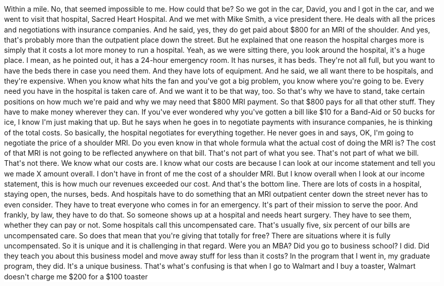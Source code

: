 Within a mile.
No, that seemed impossible to me.
How could that be?
So we got in the car, David, you and I got in the car,
and we went to visit that hospital, Sacred Heart Hospital.
And we met with Mike Smith, a vice president there.
He deals with all the prices and negotiations with insurance companies.
And he said, yes, they do get paid about $800 for an MRI of the shoulder.
And yes, that's probably more than the outpatient place down the street.
But he explained that one reason the hospital charges more
is simply that it costs a lot more money to run a hospital.
Yeah, as we were sitting there, you look around the hospital, it's a huge place.
I mean, as he pointed out, it has a 24-hour emergency room.
It has nurses, it has beds.
They're not all full, but you want to have the beds there in case you need them.
And they have lots of equipment.
And he said, we all want there to be hospitals, and they're expensive.
When you know what hits the fan and you've got a big problem,
you know where you're going to be.
Every need you have in the hospital is taken care of.
And we want it to be that way, too.
So that's why we have to stand, take certain positions on how much we're paid
and why we may need that $800 MRI payment.
So that $800 pays for all that other stuff.
They have to make money wherever they can.
If you've ever wondered why you've gotten a bill like $10 for a Band-Aid
or 50 bucks for ice, I know I'm just making that up.
But he says when he goes in to negotiate payments with insurance companies,
he is thinking of the total costs.
So basically, the hospital negotiates for everything together.
He never goes in and says, OK, I'm going to negotiate the price of a shoulder MRI.
Do you even know in that whole formula what the actual cost of doing the MRI is?
The cost of that MRI is not going to be reflected anywhere on that bill.
That's not part of what you see.
That's not part of what we bill.
That's not there.
We know what our costs are.
I know what our costs are because I can look at our income statement
and tell you we made X amount overall.
I don't have in front of me the cost of a shoulder MRI.
But I know overall when I look at our income statement,
this is how much our revenues exceeded our cost.
And that's the bottom line.
There are lots of costs in a hospital, staying open, the nurses, beds.
And hospitals have to do something that an MRI outpatient center
down the street never has to even consider.
They have to treat everyone who comes in for an emergency.
It's part of their mission to serve the poor.
And frankly, by law, they have to do that.
So someone shows up at a hospital and needs heart surgery.
They have to see them, whether they can pay or not.
Some hospitals call this uncompensated care.
That's usually five, six percent of our bills are uncompensated care.
So does that mean that you're giving that totally for free?
There are situations where it is fully uncompensated.
So it is unique and it is challenging in that regard.
Were you an MBA? Did you go to business school?
I did.
Did they teach you about this business model
and move away stuff for less than it costs?
In the program that I went in, my graduate program, they did.
It's a unique business.
That's what's confusing is that when I go to Walmart
and I buy a toaster, Walmart doesn't charge me $200 for a $100 toaster